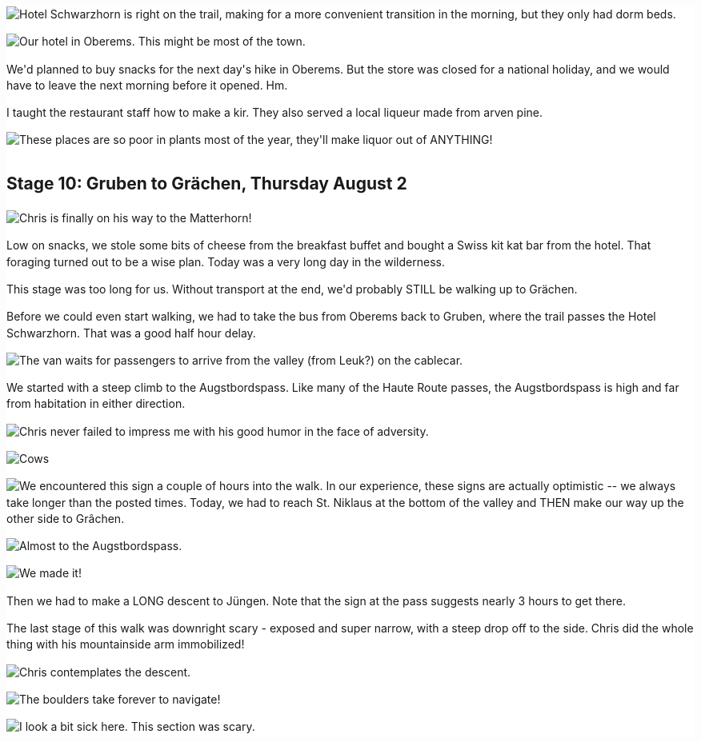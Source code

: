 ![Hotel Schwarzhorn is right on the trail, making for a more convenient transition in the morning, but they only had dorm beds.](images/Hotel_Schwarzhorn_IMG_0324.JPG)

![Our hotel in Oberems. This might be most of the town.](images/Oberems_IMG_8775.jpeg)

We'd planned to buy snacks for the next day's hike in Oberems. But the store was closed for a national holiday, and we would have to leave the next morning before it opened. Hm.

I taught the restaurant staff how to make a kir. They also served a local liqueur made from arven pine.

![These places are so poor in plants most of the year, they'll make liquor out of ANYTHING!](images/Oberems_liqueur_IMG_8751.jpeg)

## Stage 10: Gruben to Grächen, Thursday August 2

![Chris is finally on his way to the Matterhorn!](images/HeadingSouth_IMG_0251.JPG)

Low on snacks, we stole some bits of cheese from the breakfast buffet and bought a Swiss kit kat bar from the hotel. That foraging turned out to be a wise plan. Today was a very long day in the wilderness.

This stage was too long for us. Without transport at the end, we'd probably STILL be walking up to Grächen.

Before we could even start walking, we had to take the bus from Oberems back to Gruben, where the trail passes the Hotel Schwarzhorn. That was a good half hour delay.

![The van waits for passengers to arrive from the valley (from Leuk?) on the cablecar.](images/Oberems_van_IMG_8769.jpeg)

We started with a steep climb to the Augstbordspass. Like many of the Haute Route passes, the Augstbordspass is high and far from habitation in either direction.

![Chris never failed to impress me with his good humor in the face of adversity.](images/Chris_happy_IMG_8799.jpeg)

![Cows](images/Cows_IMG_0199.JPG)

![We encountered this sign a couple of hours into the walk. In our experience, these signs are actually optimistic -- we always take longer than the posted times. Today, we had to reach St. Niklaus at the bottom of the valley and THEN make our way up the other side to Grâchen.](images/Sign_IMG_1573.JPG)

![Almost to the Augstbordspass.](images/Augstbordpass_climb_IMG_8960.jpeg)

![We made it!](images/Augstbordspass_IMG_0708.JPG)

Then we had to make a LONG descent to Jüngen. Note that the sign at the pass suggests nearly 3 hours to get there.

The last stage of this walk was downright scary - exposed and super narrow, with a steep drop off to the side. Chris did the whole thing with his mountainside arm immobilized! 

![Chris contemplates the descent.](images/Augst_descent_IMG_0970.JPG)

![The boulders take forever to navigate!](images/Boulders_IMG_0033.JPG)

![I look a bit sick here. This section was scary.](images/Scary_IMG_0356.JPG)
